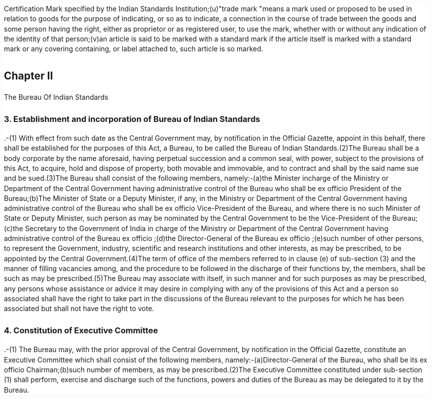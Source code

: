 Certification Mark specified by the Indian Standards Institution;(u)"trade
mark "means a mark used or proposed to be used in relation to goods for the
purpose of indicating, or so as to indicate, a connection in the course of
trade between the goods and some person having the right, either as proprietor
or as registered user, to use the mark, whether with or without any indication
of the identity of that person;(v)an article is said to be marked with a
standard mark if the article itself is marked with a standard mark or any
covering containing, or label attached to, such article is so marked.

## Chapter II  
The Bureau Of Indian Standards

### 3. Establishment and incorporation of Bureau of Indian Standards

.-(1) With effect from such date as the Central Government may, by
notification in the Official Gazette, appoint in this behalf, there shall be
established for the purposes of this Act, a Bureau, to be called the Bureau of
Indian Standards.(2)The Bureau shall be a body corporate by the name
aforesaid, having perpetual succession and a common seal, with power, subject
to the provisions of this Act, to acquire, hold and dispose of property, both
movable and immovable, and to contract and shall by the said name sue and be
sued.(3)The Bureau shall consist of the following members, namely:-(a)the
Minister incharge of the Ministry or Department of the Central Government
having administrative control of the Bureau who shall be ex officio President
of the Bureau;(b)The Minister of State or a Deputy Minister, if any, in the
Ministry or Department of the Central Government having administrative control
of the Bureau who shall be ex officio Vice-President of the Bureau, and where
there is no such Minister of State or Deputy Minister, such person as may be
nominated by the Central Government to be the Vice-President of the
Bureau;(c)the Secretary to the Government of India in charge of the Ministry
or Department of the Central Government having administrative control of the
Bureau ex officio ;(d)the Director-General of the Bureau ex officio ;(e)such
number of other persons, to represent the Government, industry, scientific and
research institutions and other interests, as may be prescribed, to be
appointed by the Central Government.(4)The term of office of the members
referred to in clause (e) of sub-section (3) and the manner of filling
vacancies among, and the procedure to be followed in the discharge of their
functions by, the members, shall be such as may be prescribed.(5)The Bureau
may associate with itself, in such manner and for such purposes as may be
prescribed, any persons whose assistance or advice it may desire in complying
with any of the provisions of this Act and a person so associated shall have
the right to take part in the discussions of the Bureau relevant to the
purposes for which he has been associated but shall not have the right to
vote.

### 4. Constitution of Executive Committee

.-(1) The Bureau may, with the prior approval of the Central Government, by
notification in the Official Gazette, constitute an Executive Committee which
shall consist of the following members, namely:-(a)Director-General of the
Bureau, who shall be its ex officio Chairman;(b)such number of members, as may
be prescribed.(2)The Executive Committee constituted under sub-section (1)
shall perform, exercise and discharge such of the functions, powers and duties
of the Bureau as may be delegated to it by the Bureau.
